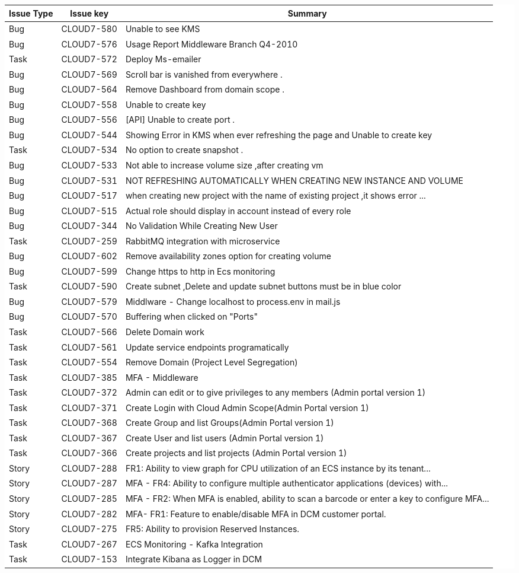 | Issue Type | Issue key  | Summary                                                                                      |
| ---------- | ---------- | -------------------------------------------------------------------------------------------- |
| Bug        | CLOUD7-580 | Unable to see KMS                                                                            |
| Bug        | CLOUD7-576 | Usage Report Middleware Branch Q4-2010                                                       |
| Task       | CLOUD7-572 | Deploy Ms-emailer                                                                            |
| Bug        | CLOUD7-569 | Scroll bar is vanished from everywhere .                                                     |
| Bug        | CLOUD7-564 | Remove Dashboard from domain scope .                                                         |
| Bug        | CLOUD7-558 | Unable to create key                                                                         |
| Bug        | CLOUD7-556 | [API] Unable to create port .                                                                |
| Bug        | CLOUD7-544 | Showing Error in KMS when ever refreshing the page and Unable to create key                  |
| Task       | CLOUD7-534 | No option to create snapshot .                                                               |
| Bug        | CLOUD7-533 | Not able to increase volume size ,after creating vm                                          |
| Bug        | CLOUD7-531 | NOT REFRESHING AUTOMATICALLY WHEN CREATING NEW INSTANCE AND VOLUME                           |
| Bug        | CLOUD7-517 | when creating new project with the name of existing project ,it shows error ...              |
| Bug        | CLOUD7-515 | Actual role should display in account instead of every role                                  |
| Bug        | CLOUD7-344 | No Validation While Creating New User                                                        |
| Task       | CLOUD7-259 | RabbitMQ integration with microservice                                                       |
| Bug        | CLOUD7-602 | Remove availability zones option for creating volume                                         |
| Bug        | CLOUD7-599 | Change https to http in Ecs monitoring                                                       |
| Task       | CLOUD7-590 | Create subnet ,Delete and update subnet buttons must be in blue color                        |
| Bug        | CLOUD7-579 | Middlware - Change localhost to process.env in mail.js                                       |
| Bug        | CLOUD7-570 | Buffering when clicked on "Ports"                                                            |
| Task       | CLOUD7-566 | Delete Domain work                                                                           |
| Task       | CLOUD7-561 | Update service endpoints programatically                                                     |
| Task       | CLOUD7-554 | Remove Domain (Project Level Segregation)                                                    |
| Task       | CLOUD7-385 | MFA - Middleware                                                                             |
| Task       | CLOUD7-372 | Admin can edit or to give privileges to any members (Admin portal version 1)                 |
| Task       | CLOUD7-371 | Create Login with Cloud Admin Scope(Admin Portal version 1)                                  |
| Task       | CLOUD7-368 | Create Group and list Groups(Admin Portal version 1)                                         |
| Task       | CLOUD7-367 | Create User and list users (Admin Portal version 1)                                          |
| Task       | CLOUD7-366 | Create projects and list projects (Admin Portal version 1)                                   |
| Story      | CLOUD7-288 | FR1: Ability to view graph for CPU utilization of an ECS instance by its tenant...           |
| Story      | CLOUD7-287 | MFA - FR4: Ability to configure multiple authenticator applications (devices) with...        |
| Story      | CLOUD7-285 | MFA - FR2: When MFA is enabled, ability to scan a barcode or enter a key to configure MFA... |
| Story      | CLOUD7-282 | MFA- FR1: Feature to enable/disable MFA in DCM customer portal.                              |
| Story      | CLOUD7-275 | FR5: Ability to provision Reserved Instances.                                                |
| Task       | CLOUD7-267 | ECS Monitoring - Kafka Integration                                                           |
| Task       | CLOUD7-153 | Integrate Kibana as Logger in DCM                                                            |